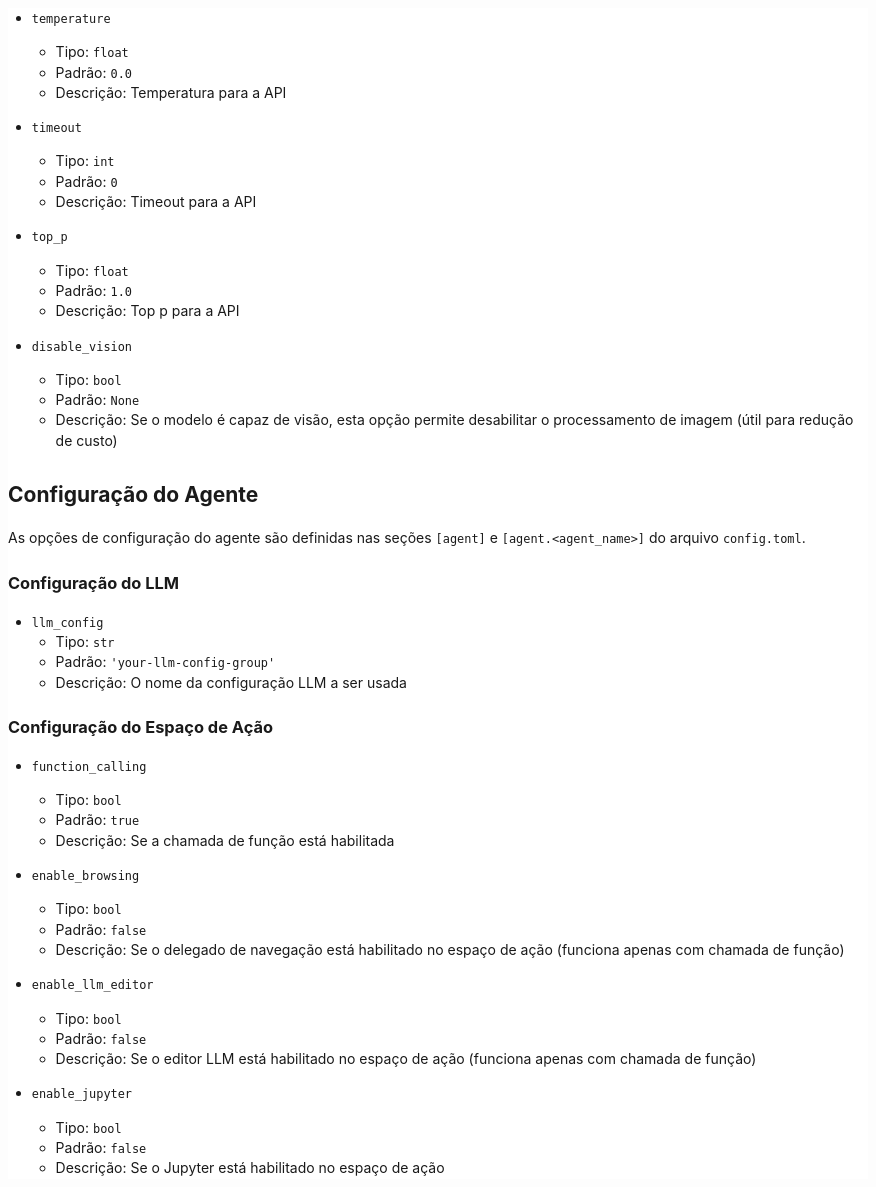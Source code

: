 - `temperature`
  - Tipo: `float`
  - Padrão: `0.0`
  - Descrição: Temperatura para a API

- `timeout`
  - Tipo: `int`
  - Padrão: `0`
  - Descrição: Timeout para a API

- `top_p`
  - Tipo: `float`
  - Padrão: `1.0`
  - Descrição: Top p para a API

- `disable_vision`
  - Tipo: `bool`
  - Padrão: `None`
  - Descrição: Se o modelo é capaz de visão, esta opção permite desabilitar o processamento de imagem (útil para redução de custo)

## Configuração do Agente

As opções de configuração do agente são definidas nas seções `[agent]` e `[agent.<agent_name>]` do arquivo `config.toml`.

### Configuração do LLM
- `llm_config`
  - Tipo: `str`
  - Padrão: `'your-llm-config-group'`
  - Descrição: O nome da configuração LLM a ser usada

### Configuração do Espaço de Ação
- `function_calling`
  - Tipo: `bool`
  - Padrão: `true`
  - Descrição: Se a chamada de função está habilitada

- `enable_browsing`
  - Tipo: `bool`
  - Padrão: `false`
  - Descrição: Se o delegado de navegação está habilitado no espaço de ação (funciona apenas com chamada de função)

- `enable_llm_editor`
  - Tipo: `bool`
  - Padrão: `false`
  - Descrição: Se o editor LLM está habilitado no espaço de ação (funciona apenas com chamada de função)

- `enable_jupyter`
  - Tipo: `bool`
  - Padrão: `false`
  - Descrição: Se o Jupyter está habilitado no espaço de ação
